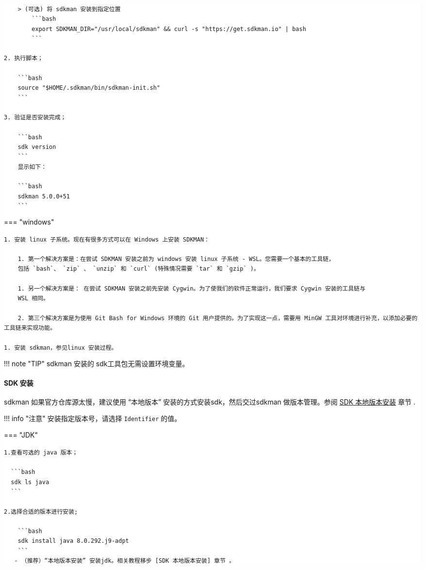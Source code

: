         > (可选) 将 sdkman 安装到指定位置
            ```bash
            export SDKMAN_DIR="/usr/local/sdkman" && curl -s "https://get.sdkman.io" | bash
            ```

    2. 执行脚本；

        ```bash
        source "$HOME/.sdkman/bin/sdkman-init.sh"
        ```

    3. 验证是否安装完成；

        ```bash
        sdk version
        ```
        显示如下：

        ```bash
        sdkman 5.0.0+51
        ```

=== "windows"

    1. 安装 linux 子系统。现在有很多方式可以在 Windows 上安装 SDKMAN：

        1. 第一个解决方案是：在尝试 SDKMAN 安装之前为 windows 安装 linux 子系统 - WSL。您需要一个基本的工具链，
        包括 `bash`、 `zip` 、 `unzip` 和 `curl` (特殊情况需要 `tar` 和 `gzip` )。

        1. 另一个解决方案是： 在尝试 SDKMAN 安装之前先安装 Cygwin。为了使我们的软件正常运行，我们要求 Cygwin 安装的工具链与 
        WSL 相同。

        2. 第三个解决方案是为使用 Git Bash for Windows 环境的 Git 用户提供的。为了实现这一点，需要用 MinGW 工具对环境进行补充，以添加必要的工具链来实现功能。

    1. 安装 sdkman，参见linux 安装过程。

!!! note "TIP"
    sdkman 安装的 sdk工具包无需设置环境变量。

#### SDK 安装

sdkman 如果官方仓库源太慢，建议使用 “本地版本” 安装的方式安装sdk，然后交过sdkman 做版本管理。参阅 [SDK 本地版本安装] 章节 .

!!! info "注意"
    安装指定版本号，请选择 `Identifier` 的值。

=== "JDK"

    1.查看可选的 java 版本；

      ```bash
      sdk ls java
      ```

    2.选择合适的版本进行安装;

        ```bash
        sdk install java 8.0.292.j9-adpt
        ```
       - （推荐）“本地版本安装” 安装jdk。相关教程移步 [SDK 本地版本安装] 章节 。


[SDK 本地版本安装]: #sdk-local-install
[单独手动安装]: #sdk-manual-install
[JDK8]: https://www.oracle.com/java/technologies/javase/javase8-archive-downloads.html
[GRADLE]: https://gradle.org/releases/
[MAVEN]: https://maven.apache.org/download.cgi